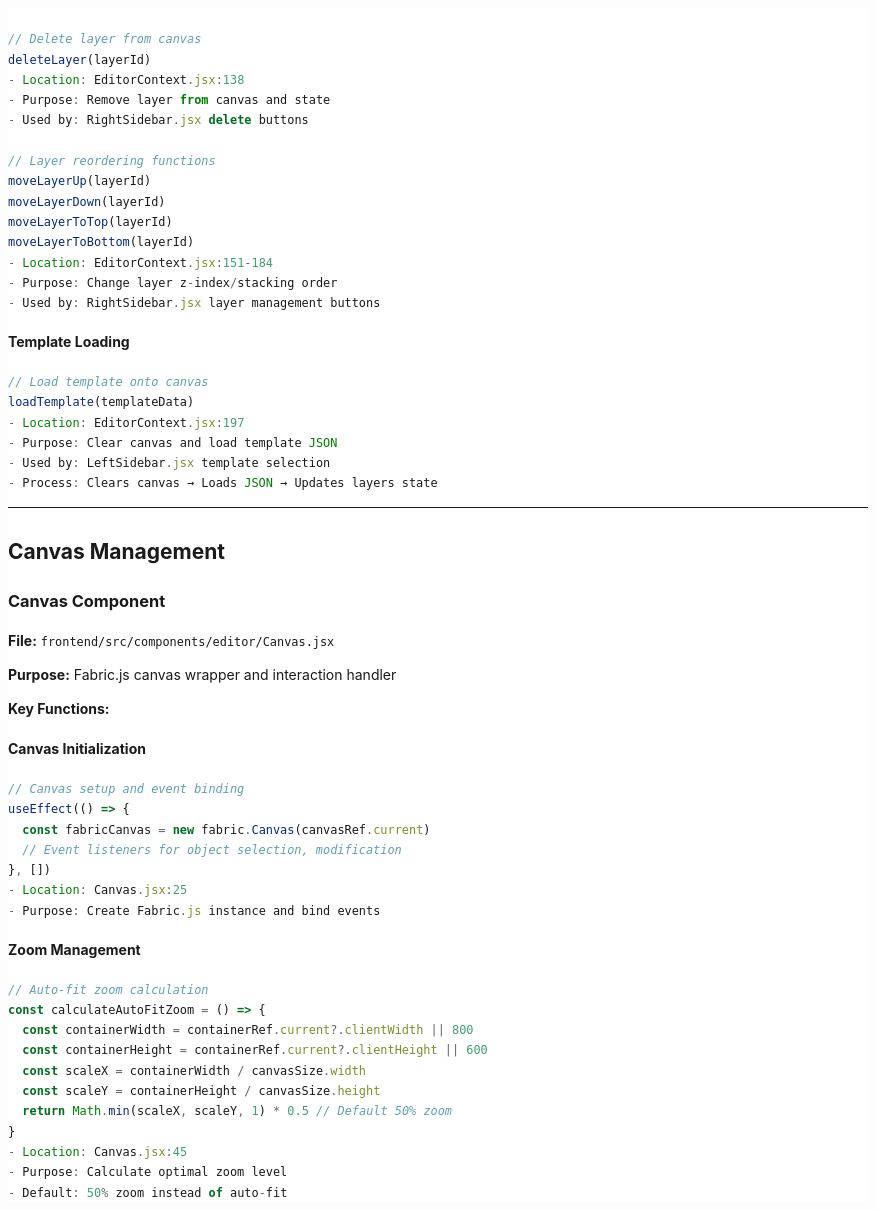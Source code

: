 ```javascript

// Delete layer from canvas
deleteLayer(layerId)
- Location: EditorContext.jsx:138
- Purpose: Remove layer from canvas and state
- Used by: RightSidebar.jsx delete buttons

// Layer reordering functions
moveLayerUp(layerId)
moveLayerDown(layerId)
moveLayerToTop(layerId)
moveLayerToBottom(layerId)
- Location: EditorContext.jsx:151-184
- Purpose: Change layer z-index/stacking order
- Used by: RightSidebar.jsx layer management buttons
```

#### Template Loading
```javascript
// Load template onto canvas
loadTemplate(templateData)
- Location: EditorContext.jsx:197
- Purpose: Clear canvas and load template JSON
- Used by: LeftSidebar.jsx template selection
- Process: Clears canvas → Loads JSON → Updates layers state
```

---

## Canvas Management

### Canvas Component
**File:** `frontend/src/components/editor/Canvas.jsx`

**Purpose:** Fabric.js canvas wrapper and interaction handler

**Key Functions:**

#### Canvas Initialization
```javascript
// Canvas setup and event binding
useEffect(() => {
  const fabricCanvas = new fabric.Canvas(canvasRef.current)
  // Event listeners for object selection, modification
}, [])
- Location: Canvas.jsx:25
- Purpose: Create Fabric.js instance and bind events
```

#### Zoom Management
```javascript
// Auto-fit zoom calculation
const calculateAutoFitZoom = () => {
  const containerWidth = containerRef.current?.clientWidth || 800
  const containerHeight = containerRef.current?.clientHeight || 600
  const scaleX = containerWidth / canvasSize.width
  const scaleY = containerHeight / canvasSize.height
  return Math.min(scaleX, scaleY, 1) * 0.5 // Default 50% zoom
}
- Location: Canvas.jsx:45
- Purpose: Calculate optimal zoom level
- Default: 50% zoom instead of auto-fit
```
